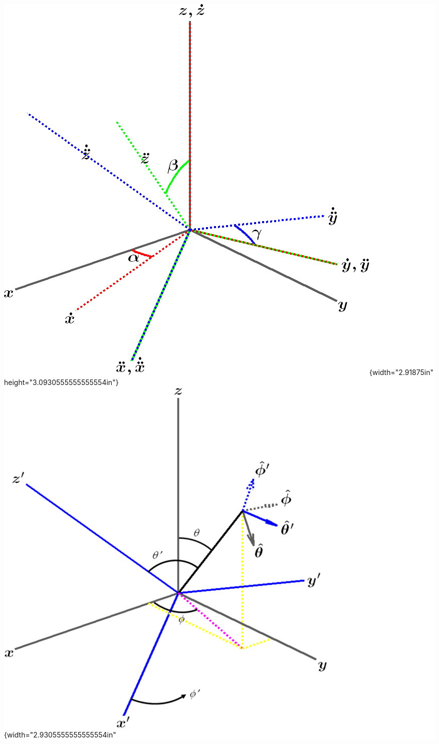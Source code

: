   ![](./media/image38.png){width="2.91875in" height="3.0930555555555554in"}                                              ![](./media/image39.png){width="2.9305555555555554in"